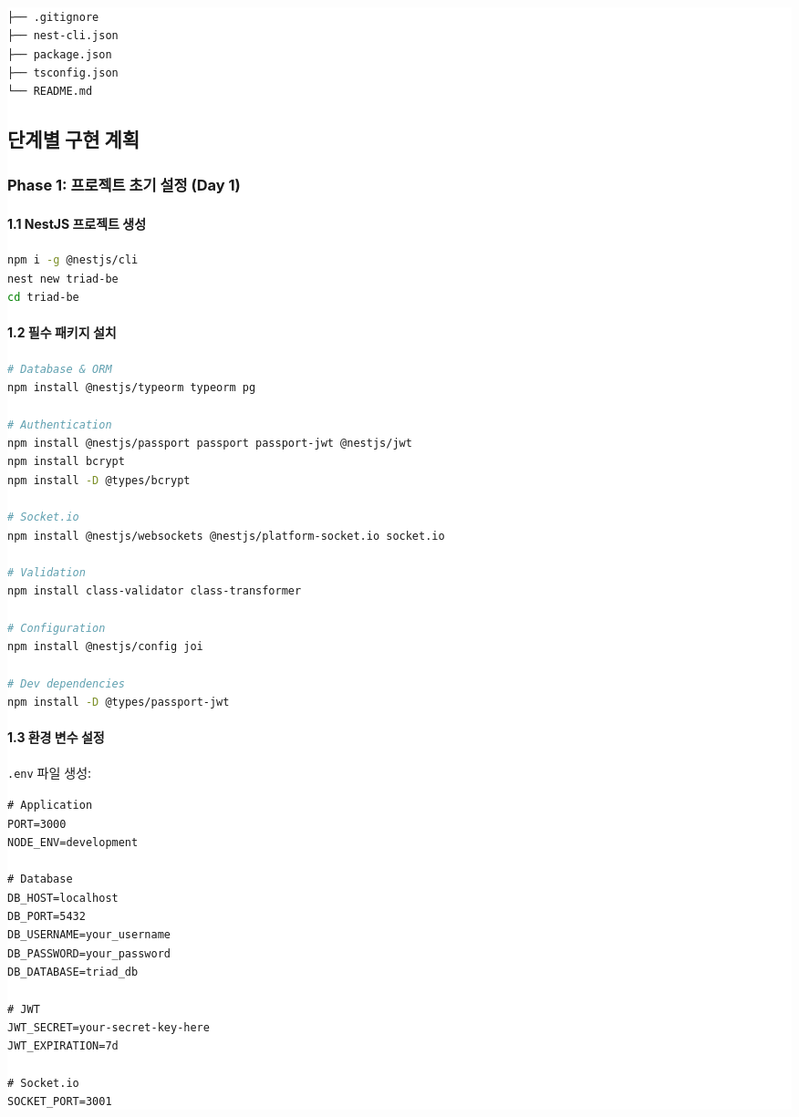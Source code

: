 ```
├── .gitignore
├── nest-cli.json
├── package.json
├── tsconfig.json
└── README.md
```

## 단계별 구현 계획

### Phase 1: 프로젝트 초기 설정 (Day 1)

#### 1.1 NestJS 프로젝트 생성
```bash
npm i -g @nestjs/cli
nest new triad-be
cd triad-be
```

#### 1.2 필수 패키지 설치
```bash
# Database & ORM
npm install @nestjs/typeorm typeorm pg

# Authentication
npm install @nestjs/passport passport passport-jwt @nestjs/jwt
npm install bcrypt
npm install -D @types/bcrypt

# Socket.io
npm install @nestjs/websockets @nestjs/platform-socket.io socket.io

# Validation
npm install class-validator class-transformer

# Configuration
npm install @nestjs/config joi

# Dev dependencies
npm install -D @types/passport-jwt
```

#### 1.3 환경 변수 설정
`.env` 파일 생성:
```env
# Application
PORT=3000
NODE_ENV=development

# Database
DB_HOST=localhost
DB_PORT=5432
DB_USERNAME=your_username
DB_PASSWORD=your_password
DB_DATABASE=triad_db

# JWT
JWT_SECRET=your-secret-key-here
JWT_EXPIRATION=7d

# Socket.io
SOCKET_PORT=3001
```

